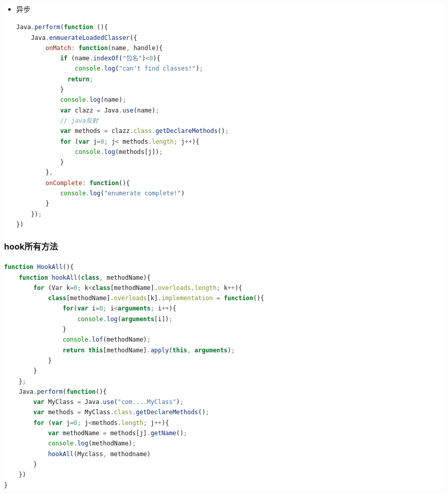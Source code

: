 - 异步

  ```js
  Java.perform(function (){
      Java.enmuerateLoadedClasser({
          onMatch: function(name, handle){
              if (name.indexOf("包名")<0){
                  console.log("can't find classes!");
              	return;
              }
              console.log(name);
              var clazz = Java.use(name);
              // java反射
              var methods = clazz.class.getDeclareMethods();
              for (var j=0; j< methods.length; j++){
                  console.log(methods[j]);
              }
          },
          onComplete: function(){
              console.log("enumerate complete!")
          }
      });
  })
  ```

  

### hook所有方法

```js
function HookAll(){
    function hookAll(class, methodName){
        for (Var k=0; k<class[methodName].overloads.length; k++){
            class[methodName].overloads[k].implementation = function(){
                for(var i=0; i<arguments; i++){
                    console.log(arguments[i]);
                }
                console.lof(methodName);
                return this[methodName].apply(this, arguments);
            }
        }
    };
    Java.perform(function(){
        var MyClass = Java.use("com....MyClass");
        var methods = MyClass.class.getDeclareMethods();
        for (var j=0; j<methods.length; j++){
            var methodName = methods[j].getName();
            console.log(methodName);
            hookAll(Myclass, methodname)
        }
    })
}
```
